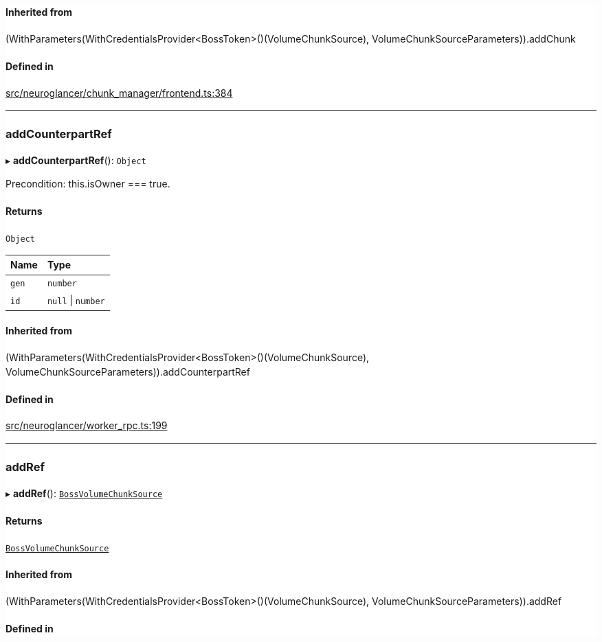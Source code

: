 #### Inherited from

(WithParameters(WithCredentialsProvider<BossToken\>()(VolumeChunkSource), VolumeChunkSourceParameters)).addChunk

#### Defined in

[src/neuroglancer/chunk_manager/frontend.ts:384](https://github.com/ActiveBrainAtlas2/neuroglancer/blob/91617476/src/neuroglancer/chunk_manager/frontend.ts#L384)

___

### addCounterpartRef

▸ **addCounterpartRef**(): `Object`

Precondition: this.isOwner === true.

#### Returns

`Object`

| Name | Type |
| :------ | :------ |
| `gen` | `number` |
| `id` | ``null`` \| `number` |

#### Inherited from

(WithParameters(WithCredentialsProvider<BossToken\>()(VolumeChunkSource), VolumeChunkSourceParameters)).addCounterpartRef

#### Defined in

[src/neuroglancer/worker_rpc.ts:199](https://github.com/ActiveBrainAtlas2/neuroglancer/blob/91617476/src/neuroglancer/worker_rpc.ts#L199)

___

### addRef

▸ **addRef**(): [`BossVolumeChunkSource`](neuroglancer_datasource_boss_frontend._internal_.BossVolumeChunkSource.md)

#### Returns

[`BossVolumeChunkSource`](neuroglancer_datasource_boss_frontend._internal_.BossVolumeChunkSource.md)

#### Inherited from

(WithParameters(WithCredentialsProvider<BossToken\>()(VolumeChunkSource), VolumeChunkSourceParameters)).addRef

#### Defined in
